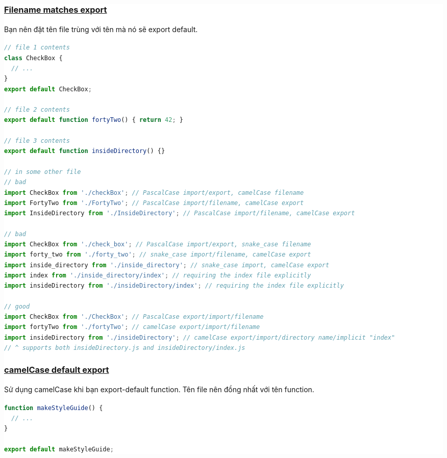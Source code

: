 <a name="naming--filename-matches-export"></a><a name="22.6"></a>
### [Filename matches export](#naming--filename-matches-export) 
Bạn nên đặt tên file trùng với tên mà nó sẽ export default.

```javascript
// file 1 contents
class CheckBox {
  // ...
}
export default CheckBox;

// file 2 contents
export default function fortyTwo() { return 42; }

// file 3 contents
export default function insideDirectory() {}

// in some other file
// bad
import CheckBox from './checkBox'; // PascalCase import/export, camelCase filename
import FortyTwo from './FortyTwo'; // PascalCase import/filename, camelCase export
import InsideDirectory from './InsideDirectory'; // PascalCase import/filename, camelCase export

// bad
import CheckBox from './check_box'; // PascalCase import/export, snake_case filename
import forty_two from './forty_two'; // snake_case import/filename, camelCase export
import inside_directory from './inside_directory'; // snake_case import, camelCase export
import index from './inside_directory/index'; // requiring the index file explicitly
import insideDirectory from './insideDirectory/index'; // requiring the index file explicitly

// good
import CheckBox from './CheckBox'; // PascalCase export/import/filename
import fortyTwo from './fortyTwo'; // camelCase export/import/filename
import insideDirectory from './insideDirectory'; // camelCase export/import/directory name/implicit "index"
// ^ supports both insideDirectory.js and insideDirectory/index.js
```

<a name="naming--camelCase-default-export"></a><a name="22.7"></a>
### [camelCase default export](#naming--camelCase-default-export) 
Sử dụng camelCase khi bạn export-default function. Tên file nên đồng nhất với tên function.

```javascript
function makeStyleGuide() {
  // ...
}

export default makeStyleGuide;
```
